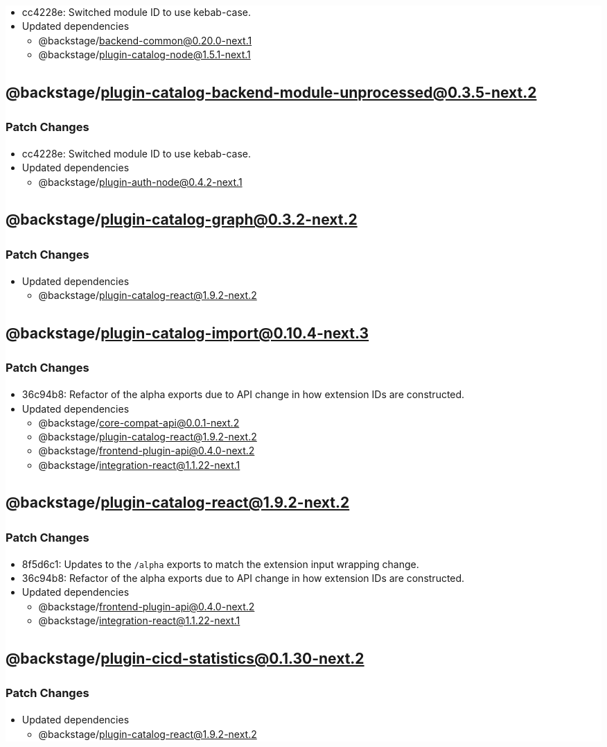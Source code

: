 - cc4228e: Switched module ID to use kebab-case.
- Updated dependencies
  - @backstage/backend-common@0.20.0-next.1
  - @backstage/plugin-catalog-node@1.5.1-next.1

## @backstage/plugin-catalog-backend-module-unprocessed@0.3.5-next.2

### Patch Changes

- cc4228e: Switched module ID to use kebab-case.
- Updated dependencies
  - @backstage/plugin-auth-node@0.4.2-next.1

## @backstage/plugin-catalog-graph@0.3.2-next.2

### Patch Changes

- Updated dependencies
  - @backstage/plugin-catalog-react@1.9.2-next.2

## @backstage/plugin-catalog-import@0.10.4-next.3

### Patch Changes

- 36c94b8: Refactor of the alpha exports due to API change in how extension IDs are constructed.
- Updated dependencies
  - @backstage/core-compat-api@0.0.1-next.2
  - @backstage/plugin-catalog-react@1.9.2-next.2
  - @backstage/frontend-plugin-api@0.4.0-next.2
  - @backstage/integration-react@1.1.22-next.1

## @backstage/plugin-catalog-react@1.9.2-next.2

### Patch Changes

- 8f5d6c1: Updates to the `/alpha` exports to match the extension input wrapping change.
- 36c94b8: Refactor of the alpha exports due to API change in how extension IDs are constructed.
- Updated dependencies
  - @backstage/frontend-plugin-api@0.4.0-next.2
  - @backstage/integration-react@1.1.22-next.1

## @backstage/plugin-cicd-statistics@0.1.30-next.2

### Patch Changes

- Updated dependencies
  - @backstage/plugin-catalog-react@1.9.2-next.2
